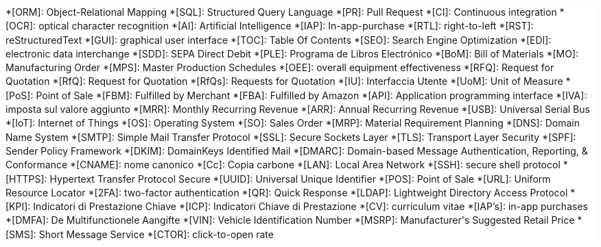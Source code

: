 
  *[ORM]: Object-Relational Mapping
  *[SQL]: Structured Query Language
  *[PR]: Pull Request
  *[CI]: Continuous integration
  *[OCR]: optical character recognition
  *[AI]: Artificial Intelligence
  *[IAP]: In-app-purchase
  *[RTL]: right-to-left
  *[RST]: reStructuredText
  *[GUI]: graphical user interface
  *[TOC]: Table Of Contents
  *[SEO]: Search Engine Optimization
  *[EDI]: electronic data interchange
  *[SDD]: SEPA Direct Debit
  *[PLE]: Programa de Libros Electrónico
  *[BoM]: Bill of Materials
  *[MO]: Manufacturing Order
  *[MPS]: Master Production Schedules
  *[OEE]: overall equipment effectiveness
  *[RFQ]: Request for Quotation
  *[RfQ]: Request for Quotation
  *[RfQs]: Requests for Quotation
  *[IU]: Interfaccia Utente
  *[UoM]: Unit of Measure
  *[PoS]: Point of Sale
  *[FBM]: Fulfilled by Merchant
  *[FBA]: Fulfilled by Amazon
  *[API]: Application programming interface
  *[IVA]: imposta sul valore aggiunto
  *[MRR]: Monthly Recurring Revenue
  *[ARR]: Annual Recurring Revenue
  *[USB]: Universal Serial Bus
  *[IoT]: Internet of Things
  *[OS]: Operating System
  *[SO]: Sales Order
  *[MRP]: Material Requirement Planning
  *[DNS]: Domain Name System
  *[SMTP]: Simple Mail Transfer Protocol
  *[SSL]: Secure Sockets Layer
  *[TLS]: Transport Layer Security
  *[SPF]: Sender Policy Framework
  *[DKIM]: DomainKeys Identified Mail
  *[DMARC]: Domain-based Message Authentication, Reporting, & Conformance
  *[CNAME]: nome canonico
  *[Cc]: Copia carbone
  *[LAN]: Local Area Network
  *[SSH]: secure shell protocol
  *[HTTPS]: Hypertext Transfer Protocol Secure
  *[UUID]: Universal Unique Identifier
  *[POS]: Point of Sale
  *[URL]: Uniform Resource Locator
  *[2FA]: two-factor authentication
  *[QR]: Quick Response
  *[LDAP]: Lightweight Directory Access Protocol
  *[KPI]: Indicatori di Prestazione Chiave
  *[ICP]: Indicatori Chiave di Prestazione
  *[CV]: curriculum vitae
  *[IAP’s]: in-app purchases
  *[DMFA]: De Multifunctionele Aangifte
  *[VIN]: Vehicle Identification Number
  *[MSRP]: Manufacturer's Suggested Retail Price
  *[SMS]: Short Message Service
  *[CTOR]: click-to-open rate